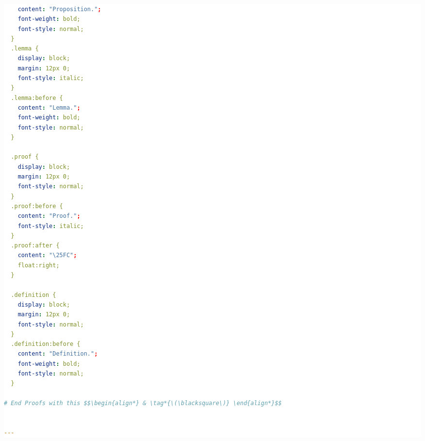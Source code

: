 ```yaml
    content: "Proposition.";
    font-weight: bold;
    font-style: normal;
  }
  .lemma {
    display: block;
    margin: 12px 0;
    font-style: italic;
  }
  .lemma:before {
    content: "Lemma.";
    font-weight: bold;
    font-style: normal;
  }

  .proof {
    display: block;
    margin: 12px 0;
    font-style: normal;
  }
  .proof:before {
    content: "Proof.";
    font-style: italic;
  }
  .proof:after {
    content: "\25FC";
    float:right;
  }

  .definition {
    display: block;
    margin: 12px 0;
    font-style: normal;
  }
  .definition:before {
    content: "Definition.";
    font-weight: bold;
    font-style: normal;
  }
  
# End Proofs with this $$\begin{align*} & \tag*{\(\blacksquare\)} \end{align*}$$


---
```

<style type="text/css">
    ol { list-style-type: lower-alpha; }
</style>
<meta name="viewport" content="width=device-width, initial-scale=1.0">
